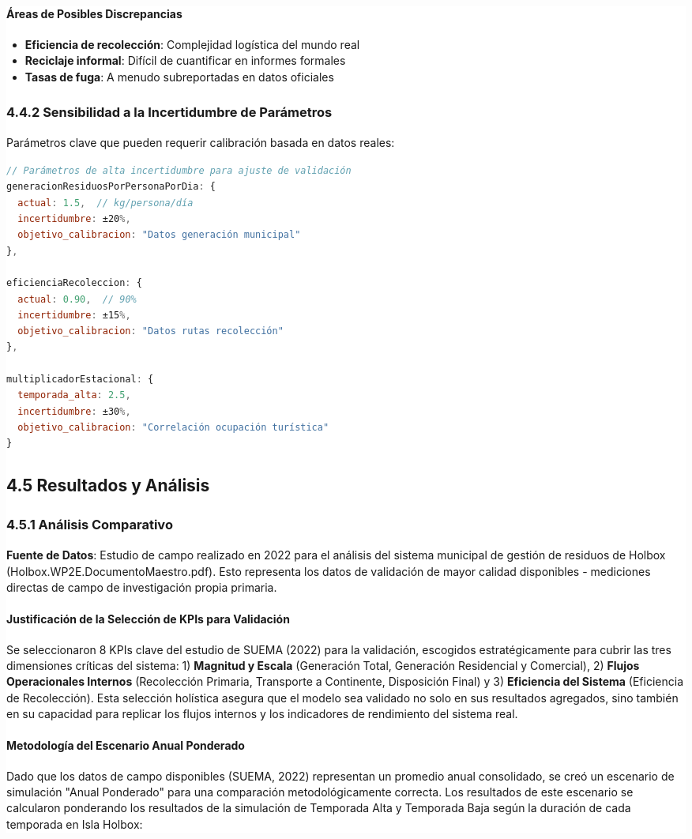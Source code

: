 #### Áreas de Posibles Discrepancias
- **Eficiencia de recolección**: Complejidad logística del mundo real
- **Reciclaje informal**: Difícil de cuantificar en informes formales
- **Tasas de fuga**: A menudo subreportadas en datos oficiales

### 4.4.2 Sensibilidad a la Incertidumbre de Parámetros

Parámetros clave que pueden requerir calibración basada en datos reales:

```javascript
// Parámetros de alta incertidumbre para ajuste de validación
generacionResiduosPorPersonaPorDia: {
  actual: 1.5,  // kg/persona/día
  incertidumbre: ±20%,
  objetivo_calibracion: "Datos generación municipal"
},

eficienciaRecoleccion: {
  actual: 0.90,  // 90%
  incertidumbre: ±15%, 
  objetivo_calibracion: "Datos rutas recolección"
},

multiplicadorEstacional: {
  temporada_alta: 2.5,
  incertidumbre: ±30%,
  objetivo_calibracion: "Correlación ocupación turística"
}
```

## 4.5 Resultados y Análisis

### 4.5.1 Análisis Comparativo

**Fuente de Datos**: Estudio de campo realizado en 2022 para el análisis del sistema municipal de gestión de residuos de Holbox (Holbox.WP2E.DocumentoMaestro.pdf). Esto representa los datos de validación de mayor calidad disponibles - mediciones directas de campo de investigación propia primaria.

#### Justificación de la Selección de KPIs para Validación

Se seleccionaron 8 KPIs clave del estudio de SUEMA (2022) para la validación, escogidos estratégicamente para cubrir las tres dimensiones críticas del sistema: 1) **Magnitud y Escala** (Generación Total, Generación Residencial y Comercial), 2) **Flujos Operacionales Internos** (Recolección Primaria, Transporte a Continente, Disposición Final) y 3) **Eficiencia del Sistema** (Eficiencia de Recolección). Esta selección holística asegura que el modelo sea validado no solo en sus resultados agregados, sino también en su capacidad para replicar los flujos internos y los indicadores de rendimiento del sistema real.

#### Metodología del Escenario Anual Ponderado

Dado que los datos de campo disponibles (SUEMA, 2022) representan un promedio anual consolidado, se creó un escenario de simulación "Anual Ponderado" para una comparación metodológicamente correcta. Los resultados de este escenario se calcularon ponderando los resultados de la simulación de Temporada Alta y Temporada Baja según la duración de cada temporada en Isla Holbox:
